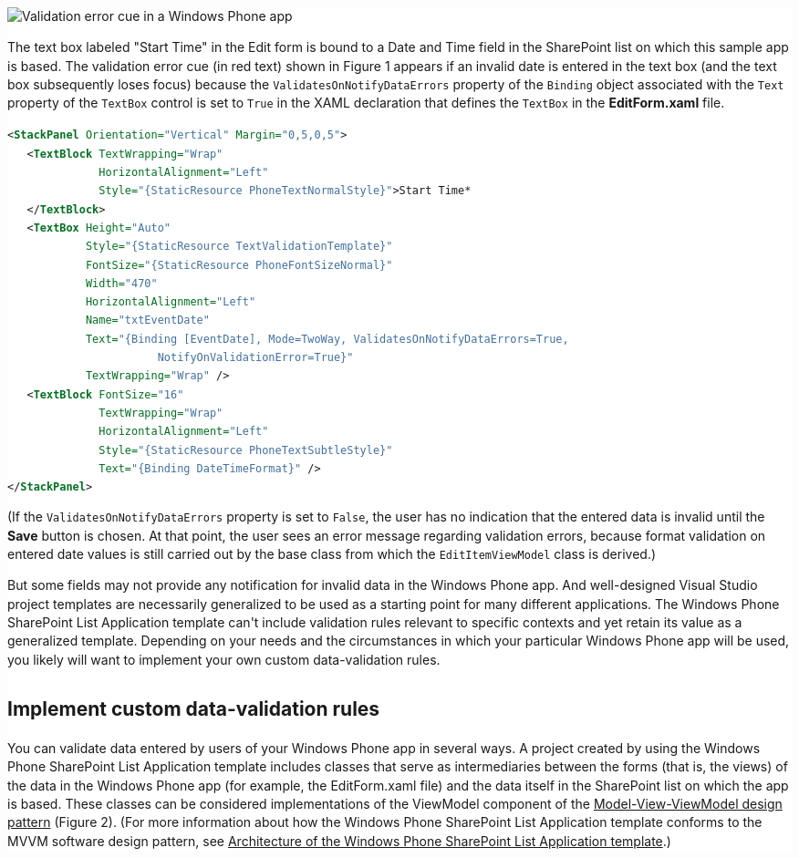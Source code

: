 ![Validation error cue in a Windows Phone app](../images/49a93d59-6755-4afc-a703-ca8469b6fa74.gif)

The text box labeled "Start Time" in the Edit form is bound to a Date and Time field in the SharePoint list on which this sample app is based. The validation error cue (in red text) shown in Figure 1 appears if an invalid date is entered in the text box (and the text box subsequently loses focus) because the `ValidatesOnNotifyDataErrors` property of the `Binding` object associated with the `Text` property of the `TextBox` control is set to `True` in the XAML declaration that defines the `TextBox` in the **EditForm.xaml** file.

```XML
<StackPanel Orientation="Vertical" Margin="0,5,0,5">
   <TextBlock TextWrapping="Wrap"
              HorizontalAlignment="Left"
              Style="{StaticResource PhoneTextNormalStyle}">Start Time*
   </TextBlock>
   <TextBox Height="Auto"
            Style="{StaticResource TextValidationTemplate}"
            FontSize="{StaticResource PhoneFontSizeNormal}"
            Width="470"
            HorizontalAlignment="Left"
            Name="txtEventDate"
            Text="{Binding [EventDate], Mode=TwoWay, ValidatesOnNotifyDataErrors=True,
                       NotifyOnValidationError=True}"
            TextWrapping="Wrap" />
   <TextBlock FontSize="16"
              TextWrapping="Wrap"
              HorizontalAlignment="Left"
              Style="{StaticResource PhoneTextSubtleStyle}"
              Text="{Binding DateTimeFormat}" />
</StackPanel>
```

(If the `ValidatesOnNotifyDataErrors` property is set to `False`, the user has no indication that the entered data is invalid until the **Save** button is chosen. At that point, the user sees an error message regarding validation errors, because format validation on entered date values is still carried out by the base class from which the `EditItemViewModel` class is derived.)

But some fields may not provide any notification for invalid data in the Windows Phone app. And well-designed Visual Studio project templates are necessarily generalized to be used as a starting point for many different applications. The Windows Phone SharePoint List Application template can't include validation rules relevant to specific contexts and yet retain its value as a generalized template. Depending on your needs and the circumstances in which your particular Windows Phone app will be used, you likely will want to implement your own custom data-validation rules.

## Implement custom data-validation rules

You can validate data entered by users of your Windows Phone app in several ways. A project created by using the Windows Phone SharePoint List Application template includes classes that serve as intermediaries between the forms (that is, the views) of the data in the Windows Phone app (for example, the EditForm.xaml file) and the data itself in the SharePoint list on which the app is based. These classes can be considered implementations of the ViewModel component of the  [Model-View-ViewModel design pattern](https://blogs.msdn.com/b/johngossman/archive/2005/10/08/478683.aspx) (Figure 2). (For more information about how the Windows Phone SharePoint List Application template conforms to the MVVM software design pattern, see [Architecture of the Windows Phone SharePoint List Application template](architecture-of-the-windows-phone-sharepoint-list-application-template.md).)
